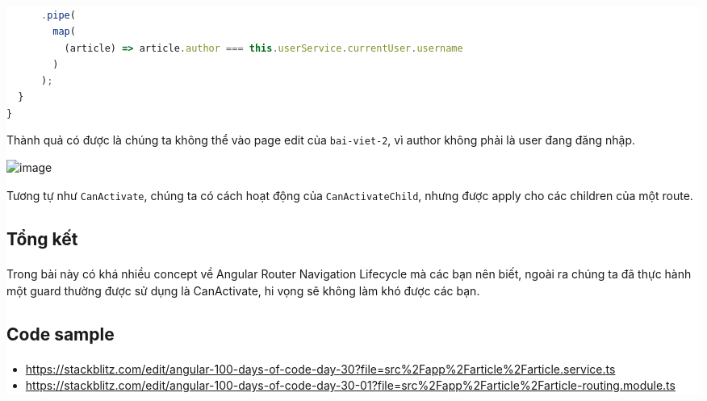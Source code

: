 ```ts
      .pipe(
        map(
          (article) => article.author === this.userService.currentUser.username
        )
      );
  }
}
```

Thành quả có được là chúng ta không thể vào page edit của `bai-viet-2`, vì author không phải là user đang đăng nhập.

![image](https://github.com/techmely/hoc-lap-trinh/assets/29374426/5ea894ab-b55f-4039-8b9c-fc8a8e48597f)

Tương tự như `CanActivate`, chúng ta có cách hoạt động của `CanActivateChild`, nhưng được apply cho các children của một route.

## Tổng kết

Trong bài này có khá nhiều concept về Angular Router Navigation Lifecycle mà các bạn nên biết, ngoài ra chúng ta đã thực hành một guard thường được sử dụng là CanActivate, hi vọng sẽ không làm khó được các bạn.

## Code sample

- https://stackblitz.com/edit/angular-100-days-of-code-day-30?file=src%2Fapp%2Farticle%2Farticle.service.ts
- https://stackblitz.com/edit/angular-100-days-of-code-day-30-01?file=src%2Fapp%2Farticle%2Farticle-routing.module.ts
